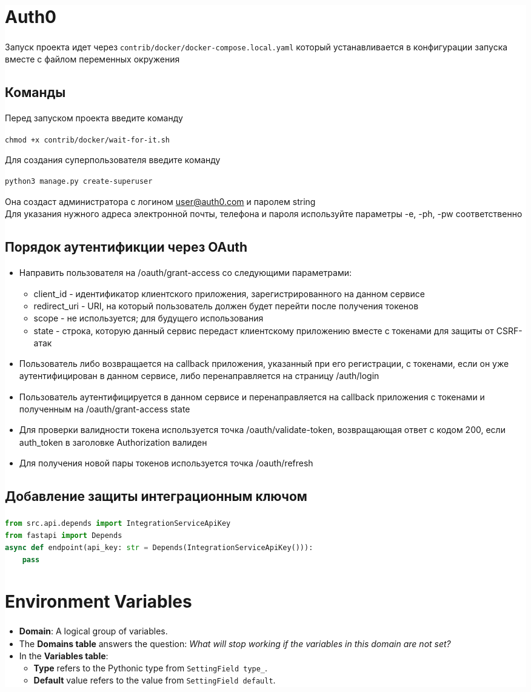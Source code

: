 # Auth0

Запуск проекта идет через `contrib/docker/docker-compose.local.yaml` который устанавливается в конфигурации запуска вместе с файлом переменных окружения

## Команды
Перед запуском проекта введите команду
```shell
chmod +x contrib/docker/wait-for-it.sh
```
Для создания суперпользователя введите команду
```shell
python3 manage.py create-superuser
```
Она создаст администратора с логином user@auth0.com и паролем string  
Для указания нужного адреса электронной почты, телефона и пароля используйте параметры -e, -ph, -pw соответственно

## Порядок аутентификции через OAuth

- Направить пользователя на /oauth/grant-access со следующими параметрами:
  - client_id - идентификатор клиентского приложения, зарегистрированного на данном сервисе
  - redirect_uri - URI, на который пользователь должен будет перейти после получения токенов
  - scope - не используется; для будущего использования
  - state - строка, которую данный сервис передаст клиентскому приложению вместе с токенами для защиты от CSRF-атак
- Пользователь либо возвращается на callback приложения, указанный при его регистрации, с токенами, если он уже аутентифицирован в данном сервисе, либо перенаправляется на страницу /auth/login
- Пользователь аутентифицируется в данном сервисе и перенаправляется на callback приложения с токенами и полученным на /oauth/grant-access state


- Для проверки валидности токена используется точка /oauth/validate-token, возвращающая ответ с кодом 200, если auth_token в заголовке Authorization валиден
- Для получения новой пары токенов используется точка /oauth/refresh

## Добавление защиты интеграционным ключом
```python
from src.api.depends import IntegrationServiceApiKey
from fastapi import Depends
async def endpoint(api_key: str = Depends(IntegrationServiceApiKey())):
    pass
```

# Environment Variables

- **Domain**: A logical group of variables.
- The **Domains table** answers the question: *What will stop working if the variables in this domain are not set?*
- In the **Variables table**:
    - **Type** refers to the Pythonic type from `SettingField type_`.
    - **Default** value refers to the value from `SettingField default`.
